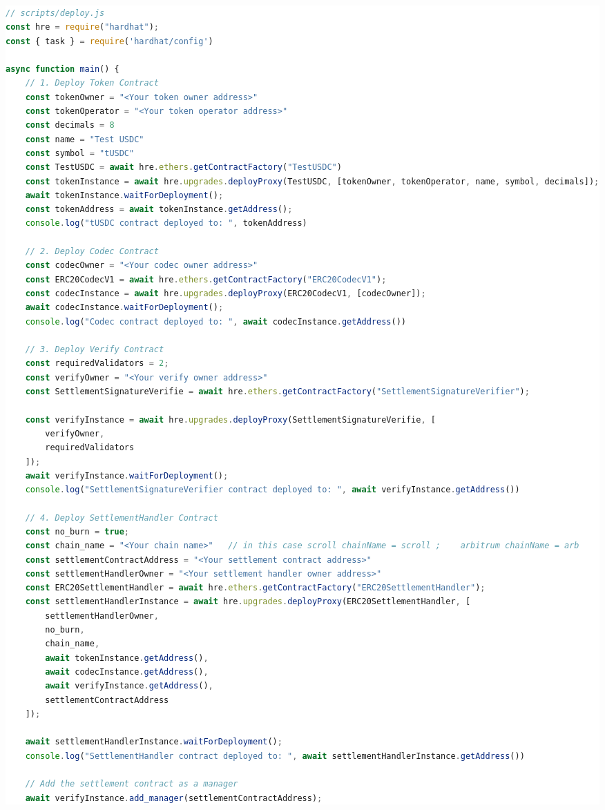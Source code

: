 ```javascript
// scripts/deploy.js
const hre = require("hardhat");
const { task } = require('hardhat/config')

async function main() {
    // 1. Deploy Token Contract
    const tokenOwner = "<Your token owner address>"
    const tokenOperator = "<Your token operator address>"
    const decimals = 8
    const name = "Test USDC"
    const symbol = "tUSDC"
    const TestUSDC = await hre.ethers.getContractFactory("TestUSDC")
    const tokenInstance = await hre.upgrades.deployProxy(TestUSDC, [tokenOwner, tokenOperator, name, symbol, decimals]);
    await tokenInstance.waitForDeployment();
    const tokenAddress = await tokenInstance.getAddress();
    console.log("tUSDC contract deployed to: ", tokenAddress)

    // 2. Deploy Codec Contract
    const codecOwner = "<Your codec owner address>"
    const ERC20CodecV1 = await hre.ethers.getContractFactory("ERC20CodecV1");
    const codecInstance = await hre.upgrades.deployProxy(ERC20CodecV1, [codecOwner]);
    await codecInstance.waitForDeployment();
    console.log("Codec contract deployed to: ", await codecInstance.getAddress())

    // 3. Deploy Verify Contract
    const requiredValidators = 2;
    const verifyOwner = "<Your verify owner address>"
    const SettlementSignatureVerifie = await hre.ethers.getContractFactory("SettlementSignatureVerifier");

    const verifyInstance = await hre.upgrades.deployProxy(SettlementSignatureVerifie, [
        verifyOwner,
        requiredValidators
    ]);
    await verifyInstance.waitForDeployment();
    console.log("SettlementSignatureVerifier contract deployed to: ", await verifyInstance.getAddress())

    // 4. Deploy SettlementHandler Contract
    const no_burn = true;
    const chain_name = "<Your chain name>"   // in this case scroll chainName = scroll ;    arbitrum chainName = arb
    const settlementContractAddress = "<Your settlement contract address>"
    const settlementHandlerOwner = "<Your settlement handler owner address>"
    const ERC20SettlementHandler = await hre.ethers.getContractFactory("ERC20SettlementHandler");
    const settlementHandlerInstance = await hre.upgrades.deployProxy(ERC20SettlementHandler, [
        settlementHandlerOwner,
        no_burn,
        chain_name,
        await tokenInstance.getAddress(),
        await codecInstance.getAddress(),
        await verifyInstance.getAddress(),
        settlementContractAddress
    ]);

    await settlementHandlerInstance.waitForDeployment();
    console.log("SettlementHandler contract deployed to: ", await settlementHandlerInstance.getAddress())

    // Add the settlement contract as a manager
    await verifyInstance.add_manager(settlementContractAddress);
```